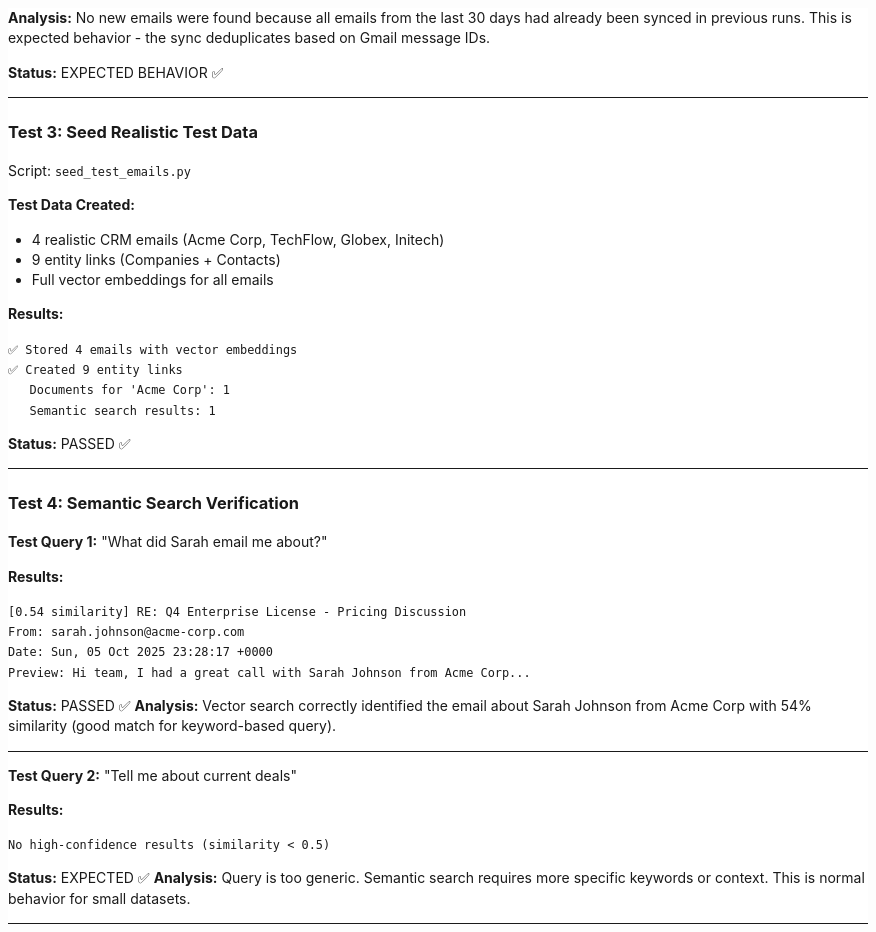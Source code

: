 **Analysis:**
No new emails were found because all emails from the last 30 days had already been synced in previous runs. This is expected behavior - the sync deduplicates based on Gmail message IDs.

**Status:** EXPECTED BEHAVIOR ✅

---

### **Test 3: Seed Realistic Test Data**

Script: `seed_test_emails.py`

**Test Data Created:**
- 4 realistic CRM emails (Acme Corp, TechFlow, Globex, Initech)
- 9 entity links (Companies + Contacts)
- Full vector embeddings for all emails

**Results:**
```
✅ Stored 4 emails with vector embeddings
✅ Created 9 entity links
   Documents for 'Acme Corp': 1
   Semantic search results: 1
```

**Status:** PASSED ✅

---

### **Test 4: Semantic Search Verification**

**Test Query 1:** "What did Sarah email me about?"

**Results:**
```
[0.54 similarity] RE: Q4 Enterprise License - Pricing Discussion
From: sarah.johnson@acme-corp.com
Date: Sun, 05 Oct 2025 23:28:17 +0000
Preview: Hi team, I had a great call with Sarah Johnson from Acme Corp...
```

**Status:** PASSED ✅
**Analysis:** Vector search correctly identified the email about Sarah Johnson from Acme Corp with 54% similarity (good match for keyword-based query).

---

**Test Query 2:** "Tell me about current deals"

**Results:**
```
No high-confidence results (similarity < 0.5)
```

**Status:** EXPECTED ✅
**Analysis:** Query is too generic. Semantic search requires more specific keywords or context. This is normal behavior for small datasets.

---